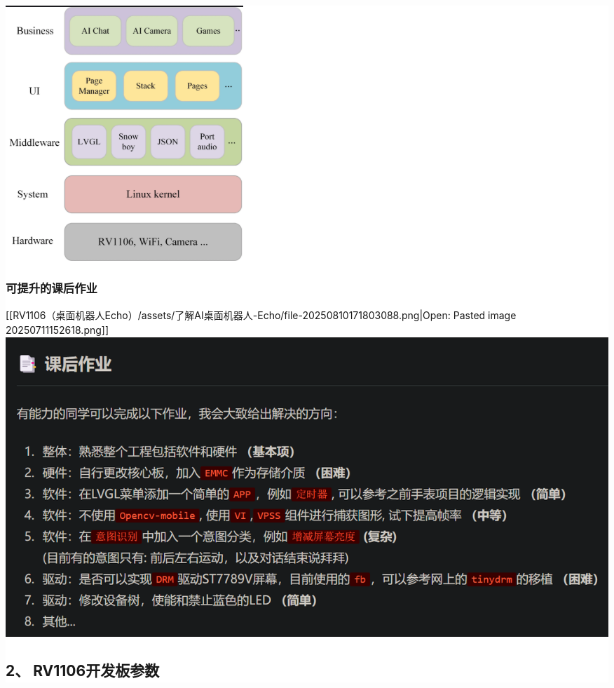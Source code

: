 ![RV1106（桌面机器人Echo）/assets/了解AI桌面机器人-Echo/file-20250810171802940.png](assets/了解AI桌面机器人-Echo/file-20250810171802940.png)

### 可提升的课后作业
[[RV1106（桌面机器人Echo）/assets/了解AI桌面机器人-Echo/file-20250810171803088.png|Open: Pasted image 20250711152618.png]]
![RV1106（桌面机器人Echo）/assets/了解AI桌面机器人-Echo/file-20250810171803088.png](assets/了解AI桌面机器人-Echo/file-20250810171803088.png)





## 2、  RV1106开发板参数
